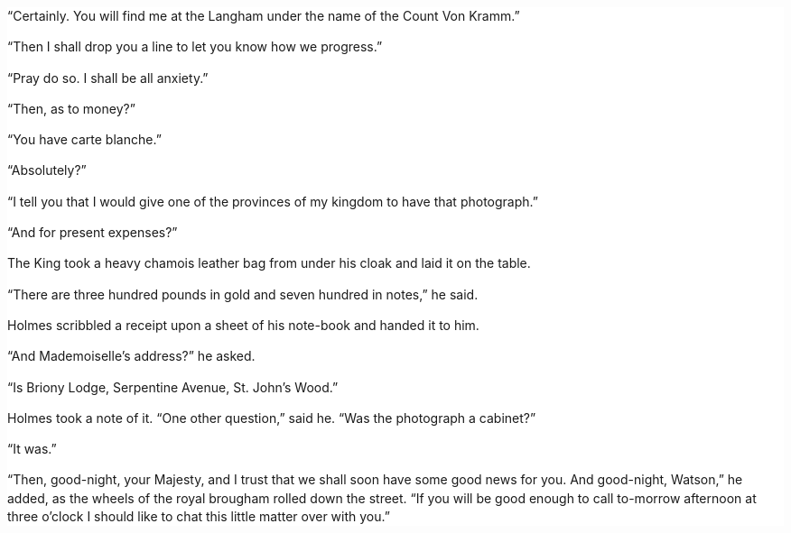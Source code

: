 “Certainly. You will find me at the Langham under the name of the Count Von Kramm.”

“Then I shall drop you a line to let you know how we progress.”

“Pray do so. I shall be all anxiety.”

“Then, as to money?”

“You have carte blanche.”

“Absolutely?”

“I tell you that I would give one of the provinces of my kingdom to have that photograph.”

“And for present expenses?”

The King took a heavy chamois leather bag from under his cloak and laid it on the table.

“There are three hundred pounds in gold and seven hundred in notes,” he said.

Holmes scribbled a receipt upon a sheet of his note-book and handed it to him.

“And Mademoiselle’s address?” he asked.

“Is Briony Lodge, Serpentine Avenue, St. John’s Wood.”

Holmes took a note of it. “One other question,” said he. “Was the photograph a cabinet?”

“It was.”

“Then, good-night, your Majesty, and I trust that we shall soon have some good news for you. And good-night, Watson,” he added, as the wheels of the royal brougham rolled down the street. “If you will be good enough to call to-morrow afternoon at three o’clock I should like to chat this little matter over with you.” 





</html>
